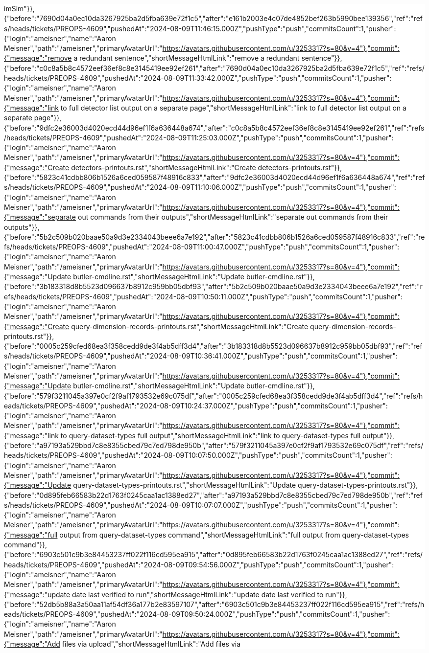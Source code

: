 imSim"}},{"before":"7690d04a0ec10da3267925ba2d5fba639e72f1c5","after":"e161b2003e4c07de4852bef263b5990bee139356","ref":"refs/heads/tickets/PREOPS-4609","pushedAt":"2024-08-09T11:46:15.000Z","pushType":"push","commitsCount":1,"pusher":{"login":"ameisner","name":"Aaron Meisner","path":"/ameisner","primaryAvatarUrl":"https://avatars.githubusercontent.com/u/3253317?s=80&v=4"},"commit":{"message":"remove a redundant sentence","shortMessageHtmlLink":"remove a redundant sentence"}},{"before":"c0c8a5b8c4572eef36ef8c8e3145419ee92ef261","after":"7690d04a0ec10da3267925ba2d5fba639e72f1c5","ref":"refs/heads/tickets/PREOPS-4609","pushedAt":"2024-08-09T11:33:42.000Z","pushType":"push","commitsCount":1,"pusher":{"login":"ameisner","name":"Aaron Meisner","path":"/ameisner","primaryAvatarUrl":"https://avatars.githubusercontent.com/u/3253317?s=80&v=4"},"commit":{"message":"link to full detector list output on a separate page","shortMessageHtmlLink":"link to full detector list output on a separate page"}},{"before":"9dfc2e36003d4020ecd44d96ef1f6a636448a674","after":"c0c8a5b8c4572eef36ef8c8e3145419ee92ef261","ref":"refs/heads/tickets/PREOPS-4609","pushedAt":"2024-08-09T11:25:03.000Z","pushType":"push","commitsCount":1,"pusher":{"login":"ameisner","name":"Aaron Meisner","path":"/ameisner","primaryAvatarUrl":"https://avatars.githubusercontent.com/u/3253317?s=80&v=4"},"commit":{"message":"Create detectors-printouts.rst","shortMessageHtmlLink":"Create detectors-printouts.rst"}},{"before":"5823c41cdbb806b1526a6ced059587f48916c833","after":"9dfc2e36003d4020ecd44d96ef1f6a636448a674","ref":"refs/heads/tickets/PREOPS-4609","pushedAt":"2024-08-09T11:10:06.000Z","pushType":"push","commitsCount":1,"pusher":{"login":"ameisner","name":"Aaron Meisner","path":"/ameisner","primaryAvatarUrl":"https://avatars.githubusercontent.com/u/3253317?s=80&v=4"},"commit":{"message":"separate out commands from their outputs","shortMessageHtmlLink":"separate out commands from their outputs"}},{"before":"5b2c509b020baae50a9d3e2334043beee6a7e192","after":"5823c41cdbb806b1526a6ced059587f48916c833","ref":"refs/heads/tickets/PREOPS-4609","pushedAt":"2024-08-09T11:00:47.000Z","pushType":"push","commitsCount":1,"pusher":{"login":"ameisner","name":"Aaron Meisner","path":"/ameisner","primaryAvatarUrl":"https://avatars.githubusercontent.com/u/3253317?s=80&v=4"},"commit":{"message":"Update butler-cmdline.rst","shortMessageHtmlLink":"Update butler-cmdline.rst"}},{"before":"3b183318d8b5523d096637b8912c959bb05dbf93","after":"5b2c509b020baae50a9d3e2334043beee6a7e192","ref":"refs/heads/tickets/PREOPS-4609","pushedAt":"2024-08-09T10:50:11.000Z","pushType":"push","commitsCount":1,"pusher":{"login":"ameisner","name":"Aaron Meisner","path":"/ameisner","primaryAvatarUrl":"https://avatars.githubusercontent.com/u/3253317?s=80&v=4"},"commit":{"message":"Create query-dimension-records-printouts.rst","shortMessageHtmlLink":"Create query-dimension-records-printouts.rst"}},{"before":"0005c259cfed68ea3f358cedd9de3f4ab5dff3d4","after":"3b183318d8b5523d096637b8912c959bb05dbf93","ref":"refs/heads/tickets/PREOPS-4609","pushedAt":"2024-08-09T10:36:41.000Z","pushType":"push","commitsCount":1,"pusher":{"login":"ameisner","name":"Aaron Meisner","path":"/ameisner","primaryAvatarUrl":"https://avatars.githubusercontent.com/u/3253317?s=80&v=4"},"commit":{"message":"Update butler-cmdline.rst","shortMessageHtmlLink":"Update butler-cmdline.rst"}},{"before":"579f3211045a397e0cf2f9af1793532e69c075df","after":"0005c259cfed68ea3f358cedd9de3f4ab5dff3d4","ref":"refs/heads/tickets/PREOPS-4609","pushedAt":"2024-08-09T10:24:37.000Z","pushType":"push","commitsCount":1,"pusher":{"login":"ameisner","name":"Aaron Meisner","path":"/ameisner","primaryAvatarUrl":"https://avatars.githubusercontent.com/u/3253317?s=80&v=4"},"commit":{"message":"link to query-dataset-types full output","shortMessageHtmlLink":"link to query-dataset-types full output"}},{"before":"a97193a529bbd7c8e8355cbed79c7ed798de950b","after":"579f3211045a397e0cf2f9af1793532e69c075df","ref":"refs/heads/tickets/PREOPS-4609","pushedAt":"2024-08-09T10:07:50.000Z","pushType":"push","commitsCount":1,"pusher":{"login":"ameisner","name":"Aaron Meisner","path":"/ameisner","primaryAvatarUrl":"https://avatars.githubusercontent.com/u/3253317?s=80&v=4"},"commit":{"message":"Update query-dataset-types-printouts.rst","shortMessageHtmlLink":"Update query-dataset-types-printouts.rst"}},{"before":"0d895feb66583b22d1763f0245caa1ac1388ed27","after":"a97193a529bbd7c8e8355cbed79c7ed798de950b","ref":"refs/heads/tickets/PREOPS-4609","pushedAt":"2024-08-09T10:07:07.000Z","pushType":"push","commitsCount":1,"pusher":{"login":"ameisner","name":"Aaron Meisner","path":"/ameisner","primaryAvatarUrl":"https://avatars.githubusercontent.com/u/3253317?s=80&v=4"},"commit":{"message":"full output from query-dataset-types command","shortMessageHtmlLink":"full output from query-dataset-types command"}},{"before":"6903c501c9b3e84453237ff022f116cd595ea915","after":"0d895feb66583b22d1763f0245caa1ac1388ed27","ref":"refs/heads/tickets/PREOPS-4609","pushedAt":"2024-08-09T09:54:56.000Z","pushType":"push","commitsCount":1,"pusher":{"login":"ameisner","name":"Aaron Meisner","path":"/ameisner","primaryAvatarUrl":"https://avatars.githubusercontent.com/u/3253317?s=80&v=4"},"commit":{"message":"update date last verified to run","shortMessageHtmlLink":"update date last verified to run"}},{"before":"52db5b88a3a50aa11af54df36a177b2e83597107","after":"6903c501c9b3e84453237ff022f116cd595ea915","ref":"refs/heads/tickets/PREOPS-4609","pushedAt":"2024-08-09T09:50:24.000Z","pushType":"push","commitsCount":1,"pusher":{"login":"ameisner","name":"Aaron Meisner","path":"/ameisner","primaryAvatarUrl":"https://avatars.githubusercontent.com/u/3253317?s=80&v=4"},"commit":{"message":"Add files via upload","shortMessageHtmlLink":"Add files via
